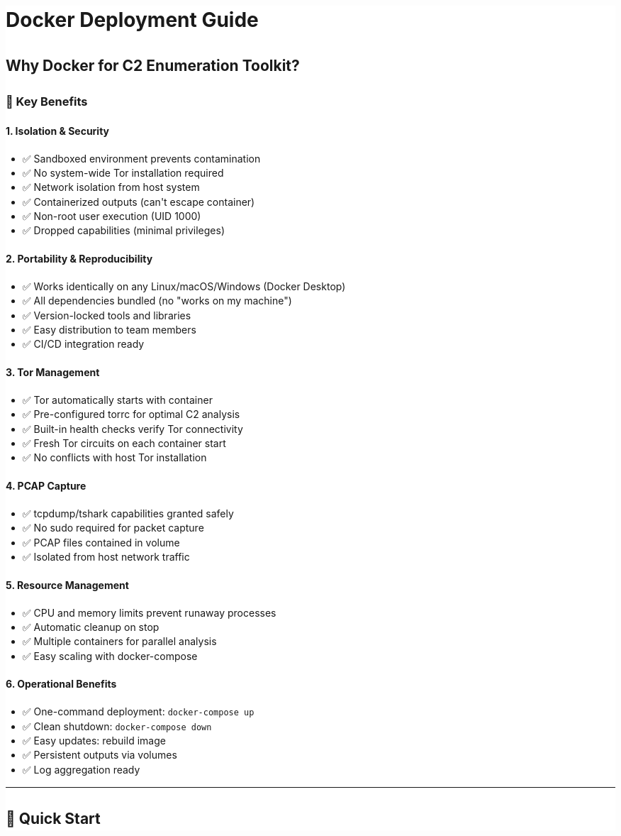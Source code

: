 # Docker Deployment Guide

## Why Docker for C2 Enumeration Toolkit?

### 🎯 Key Benefits

#### 1. **Isolation & Security**
- ✅ Sandboxed environment prevents contamination
- ✅ No system-wide Tor installation required
- ✅ Network isolation from host system
- ✅ Containerized outputs (can't escape container)
- ✅ Non-root user execution (UID 1000)
- ✅ Dropped capabilities (minimal privileges)

#### 2. **Portability & Reproducibility**
- ✅ Works identically on any Linux/macOS/Windows (Docker Desktop)
- ✅ All dependencies bundled (no "works on my machine")
- ✅ Version-locked tools and libraries
- ✅ Easy distribution to team members
- ✅ CI/CD integration ready

#### 3. **Tor Management**
- ✅ Tor automatically starts with container
- ✅ Pre-configured torrc for optimal C2 analysis
- ✅ Built-in health checks verify Tor connectivity
- ✅ Fresh Tor circuits on each container start
- ✅ No conflicts with host Tor installation

#### 4. **PCAP Capture**
- ✅ tcpdump/tshark capabilities granted safely
- ✅ No sudo required for packet capture
- ✅ PCAP files contained in volume
- ✅ Isolated from host network traffic

#### 5. **Resource Management**
- ✅ CPU and memory limits prevent runaway processes
- ✅ Automatic cleanup on stop
- ✅ Multiple containers for parallel analysis
- ✅ Easy scaling with docker-compose

#### 6. **Operational Benefits**
- ✅ One-command deployment: `docker-compose up`
- ✅ Clean shutdown: `docker-compose down`
- ✅ Easy updates: rebuild image
- ✅ Persistent outputs via volumes
- ✅ Log aggregation ready

---

## 🚀 Quick Start
